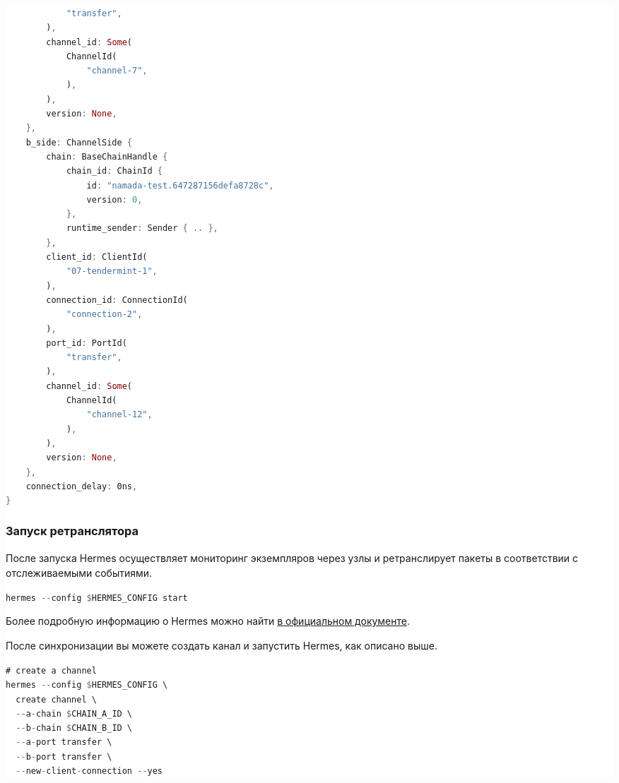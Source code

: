 ```rust
            "transfer",
        ),
        channel_id: Some(
            ChannelId(
                "channel-7",
            ),
        ),
        version: None,
    },
    b_side: ChannelSide {
        chain: BaseChainHandle {
            chain_id: ChainId {
                id: "namada-test.647287156defa8728c",
                version: 0,
            },
            runtime_sender: Sender { .. },
        },
        client_id: ClientId(
            "07-tendermint-1",
        ),
        connection_id: ConnectionId(
            "connection-2",
        ),
        port_id: PortId(
            "transfer",
        ),
        channel_id: Some(
            ChannelId(
                "channel-12",
            ),
        ),
        version: None,
    },
    connection_delay: 0ns,
}
```

### Запуск ретранслятора

После запуска Hermes осуществляет мониторинг экземпляров через узлы и ретранслирует пакеты в соответствии с отслеживаемыми событиями.

```rust
hermes --config $HERMES_CONFIG start
```

Более подробную информацию о Hermes можно найти [в официальном документе](https://hermes.informal.systems/).

После синхронизации вы можете создать канал и запустить Hermes, как описано выше.

```rust
# create a channel
hermes --config $HERMES_CONFIG \
  create channel \
  --a-chain $CHAIN_A_ID \
  --b-chain $CHAIN_B_ID \
  --a-port transfer \
  --b-port transfer \
  --new-client-connection --yes
```
